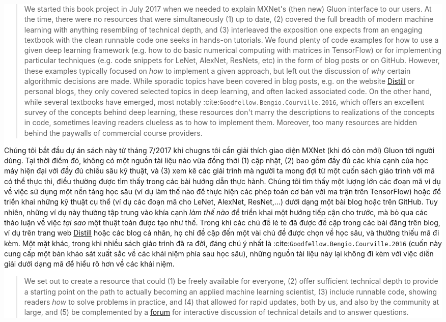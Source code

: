 > We started this book project in July 2017
> when we needed to explain MXNet's (then new) Gluon interface to our users.
> At the time, there were no resources that were simultaneously
> (1) up to date, (2) covered the full breadth of modern machine learning
> with anything resembling of technical depth,
> and (3) interleaved the exposition one expects from an engaging textbook
> with the clean runnable code one seeks in hands-on tutorials.
> We found plenty of code examples for how to use a given deep learning
> framework (e.g. how to do basic numerical computing with matrices in TensorFlow)
> or for implementing particular techniques (e.g. code snippets for LeNet, AlexNet, ResNets, etc)
> in the form of blog posts or on GitHub.
> However, these examples typically focused on
> *how* to implement a given approach,
> but left out the discussion of *why* certain algorithmic decisions are made.
> While sporadic topics have been covered in blog posts,
> e.g. on the website [Distill](http://distill.pub) or personal blogs,
> they only covered selected topics in deep learning, and often lacked associated code.
> On the other hand, while several textbooks have emerged,
> most notably :cite:`Goodfellow.Bengio.Courville.2016`,
> which offers an excellent survey of the concepts behind deep learning,
> these resources don't marry the descriptions to realizations of the concepts in code,
> sometimes leaving readers clueless as to how to implement them.
> Moreover, too many resources are hidden behind the paywalls of commercial course providers.

Chúng tôi bắt đầu dự án sách này từ tháng 7/2017 khi chugns tôi cần giải thích 
giao diện MXNet (khi đó còn mới) Gluon tới người dùng. Tại thời điểm đó, không có
một nguồn tài liệu nào vừa đồng thời (1) cập nhật, (2) bao gồm đầy đủ các khía
cạnh của học máy hiện đại với đầy đủ chiều sâu kỹ thuật, và (3) xem kẽ các giải
trình mà người ta mong đợi từ một cuốn sách giáo trình với mã có thể thực thi, điều
thường được tìm thấy trong các bài hướng dẫn thực hành. Chúng tôi tìm thấy một lượng
lớn các đoạn mã ví dụ về việc sử dụng một nền tảng học sâu (ví dụ làm thế nào
để thực hiện các phép toán cơ bản với ma trận trên TensorFlow) hoặc để triển khai
những kỹ thuật cụ thể (ví dụ các đoạn mã cho LeNet, AlexNet, ResNet,...) dưới dạng
một bài blog hoặc trên GitHub. Tuy nhiên, những ví dụ này thường tập trung vào khía
cạnh *làm thế nào* để triển khai một hướng tiếp cận cho trước, mà bỏ qua các thảo luận
về việc *tại sao* một thuật toán được tạo như thế. 
Trong khi các chủ đề lẻ tẻ đã được đề cập trong các bài đăng trên blog, ví dụ trên
trang web [Distill](http://distill.pub) hoặc các blog cá nhân, họ chỉ đề cập
đến một vài chủ đề được chọn về học sâu, và thường thiếu mã đi kèm. Một mặt khác,
trong khi nhiều sách giáo trình đã ra đời, đáng chú ý nhất là
:cite:`Goodfellow.Bengio.Courville.2016` (cuốn này cung cấp một bản khảo sát xuất
sắc về các khái niệm phía sau học sâu), những nguồn tài liệu này lại không đi kèm
với việc diễn giải dưới dạng mã để hiểu rõ hơn về các khái niệm.

> We set out to create a resource that could
> (1) be freely available for everyone,
> (2) offer sufficient technical depth to provide a starting point on the path
> to actually becoming an applied machine learning scientist,
> (3) include runnable code, showing readers *how* to solve problems in practice,
> and (4) that allowed for rapid updates, both by us, and also by the community at large,
> and (5) be complemented by a [forum](http://discuss.mxnet.io)
> for interactive discussion of technical details and to answer questions.
